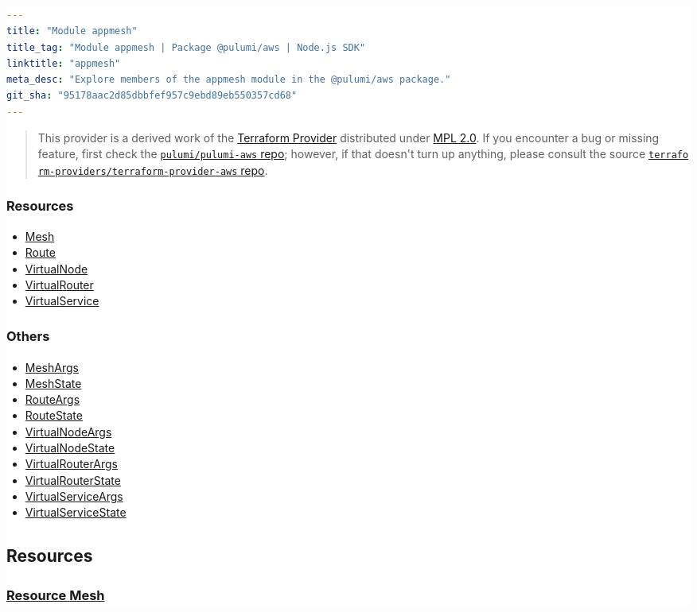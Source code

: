 ```yaml
---
title: "Module appmesh"
title_tag: "Module appmesh | Package @pulumi/aws | Node.js SDK"
linktitle: "appmesh"
meta_desc: "Explore members of the appmesh module in the @pulumi/aws package."
git_sha: "95178aac2d85dbbfef957c9ebd89eb550357cd68"
---
```






> This provider is a derived work of the [Terraform Provider](https://github.com/terraform-providers/terraform-provider-aws)
> distributed under [MPL 2.0](https://www.mozilla.org/en-US/MPL/2.0/). If you encounter a bug or missing feature,
> first check the [`pulumi/pulumi-aws` repo](https://github.com/pulumi/pulumi-aws/issues); however, if that doesn't turn up anything,
> please consult the source [`terraform-providers/terraform-provider-aws` repo](https://github.com/terraform-providers/terraform-provider-aws/issues).





<h3>Resources</h3>
<ul class="api">
    <li><a href="#Mesh"><span class="symbol resource"></span>Mesh</a></li>
    <li><a href="#Route"><span class="symbol resource"></span>Route</a></li>
    <li><a href="#VirtualNode"><span class="symbol resource"></span>VirtualNode</a></li>
    <li><a href="#VirtualRouter"><span class="symbol resource"></span>VirtualRouter</a></li>
    <li><a href="#VirtualService"><span class="symbol resource"></span>VirtualService</a></li>
</ul>


<h3>Others</h3>
<ul class="api">
    <li><a href="#MeshArgs"><span class="symbol api"></span>MeshArgs</a></li>
    <li><a href="#MeshState"><span class="symbol api"></span>MeshState</a></li>
    <li><a href="#RouteArgs"><span class="symbol api"></span>RouteArgs</a></li>
    <li><a href="#RouteState"><span class="symbol api"></span>RouteState</a></li>
    <li><a href="#VirtualNodeArgs"><span class="symbol api"></span>VirtualNodeArgs</a></li>
    <li><a href="#VirtualNodeState"><span class="symbol api"></span>VirtualNodeState</a></li>
    <li><a href="#VirtualRouterArgs"><span class="symbol api"></span>VirtualRouterArgs</a></li>
    <li><a href="#VirtualRouterState"><span class="symbol api"></span>VirtualRouterState</a></li>
    <li><a href="#VirtualServiceArgs"><span class="symbol api"></span>VirtualServiceArgs</a></li>
    <li><a href="#VirtualServiceState"><span class="symbol api"></span>VirtualServiceState</a></li>
</ul>


<h2 id="resources">Resources</h2>
<h3 class="pdoc-module-header" id="Mesh" data-link-title="Mesh">
    <a href="https://github.com/pulumi/pulumi-aws/blob/{{< param git_sha >}}/sdk/nodejs/appmesh/mesh.ts#L40">
        Resource <strong>Mesh</strong>
    </a>
</h3>
